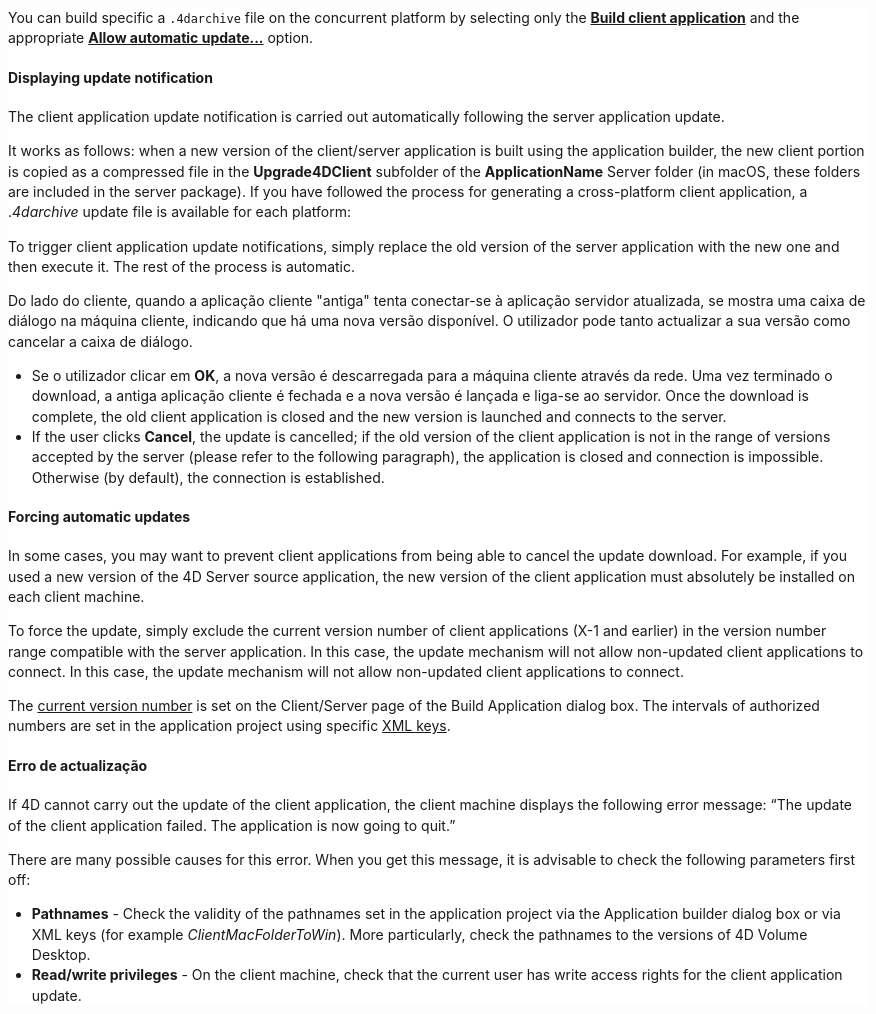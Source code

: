 You can build specific a `.4darchive` file on the concurrent platform by selecting only the [**Build client application**](#build-client-application) and the appropriate [**Allow automatic update...**](#copy-of-client-applications-inside-the-server-application) option.

#### Displaying update notification

The client application update notification is carried out automatically following the server application update.

It works as follows: when a new version of the client/server application is built using the application builder, the new client portion is copied as a compressed file in the **Upgrade4DClient** subfolder of the **ApplicationName** Server folder (in macOS, these folders are included in the server package). If you have followed the process for generating a cross-platform client application, a .*4darchive* update file is available for each platform:

To trigger client application update notifications, simply replace the old version of the server application with the new one and then execute it. The rest of the process is automatic.

Do lado do cliente, quando a aplicação cliente "antiga" tenta conectar-se à aplicação servidor atualizada, se mostra uma caixa de diálogo na máquina cliente, indicando que há uma nova versão disponível. O utilizador pode tanto actualizar a sua versão como cancelar a caixa de diálogo.

* Se o utilizador clicar em **OK**, a nova versão é descarregada para a máquina cliente através da rede. Uma vez terminado o download, a antiga aplicação cliente é fechada e a nova versão é lançada e liga-se ao servidor. Once the download is complete, the old client application is closed and the new version is launched and connects to the server.
* If the user clicks **Cancel**, the update is cancelled; if the old version of the client application is not in the range of versions accepted by the server (please refer to the following paragraph), the application is closed and connection is impossible. Otherwise (by default), the connection is established.

#### Forcing automatic updates

In some cases, you may want to prevent client applications from being able to cancel the update download. For example, if you used a new version of the 4D Server source application, the new version of the client application must absolutely be installed on each client machine.

To force the update, simply exclude the current version number of client applications (X-1 and earlier) in the version number range compatible with the server application. In this case, the update mechanism will not allow non-updated client applications to connect. In this case, the update mechanism will not allow non-updated client applications to connect.

The [current version number](build-server-application) is set on the Client/Server page of the Build Application dialog box. The intervals of authorized numbers are set in the application project using specific [XML keys](#build-application-settings).

#### Erro de actualização

If 4D cannot carry out the update of the client application, the client machine displays the following error message: “The update of the client application failed. The application is now going to quit.”

There are many possible causes for this error. When you get this message, it is advisable to check the following parameters first off:

* **Pathnames** - Check the validity of the pathnames set in the application project via the Application builder dialog box or via XML keys (for example *ClientMacFolderToWin*). More particularly, check the pathnames to the versions of 4D Volume Desktop.
* **Read/write privileges** - On the client machine, check that the current user has write access rights for the client application update.
